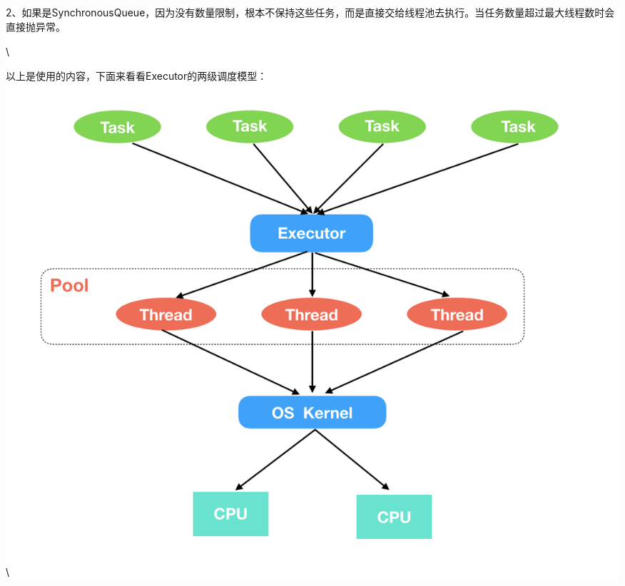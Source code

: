 2、如果是SynchronousQueue，因为没有数量限制，根本不保持这些任务，而是直接交给线程池去执行。当任务数量超过最大线程数时会直接抛异常。

</div>

<div>

\

</div>

<div>

以上是使用的内容，下面来看看Executor的两级调度模型：

</div>

<div>

![](Java%20Concurrent%20Executor.resources/7D132641-19FC-4F9B-BE6A-583713FB081A.png) 
 \

</div>
